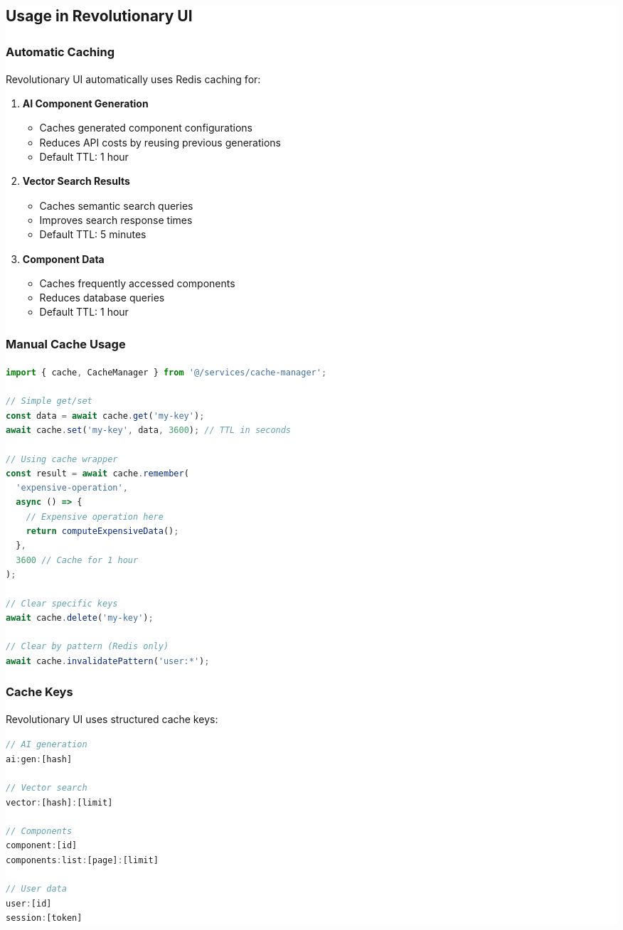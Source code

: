 ## Usage in Revolutionary UI

### Automatic Caching

Revolutionary UI automatically uses Redis caching for:

1. **AI Component Generation**
   - Caches generated component configurations
   - Reduces API costs by reusing previous generations
   - Default TTL: 1 hour

2. **Vector Search Results**
   - Caches semantic search queries
   - Improves search response times
   - Default TTL: 5 minutes

3. **Component Data**
   - Caches frequently accessed components
   - Reduces database queries
   - Default TTL: 1 hour

### Manual Cache Usage

```typescript
import { cache, CacheManager } from '@/services/cache-manager';

// Simple get/set
const data = await cache.get('my-key');
await cache.set('my-key', data, 3600); // TTL in seconds

// Using cache wrapper
const result = await cache.remember(
  'expensive-operation',
  async () => {
    // Expensive operation here
    return computeExpensiveData();
  },
  3600 // Cache for 1 hour
);

// Clear specific keys
await cache.delete('my-key');

// Clear by pattern (Redis only)
await cache.invalidatePattern('user:*');
```

### Cache Keys

Revolutionary UI uses structured cache keys:

```typescript
// AI generation
ai:gen:[hash]

// Vector search
vector:[hash]:[limit]

// Components
component:[id]
components:list:[page]:[limit]

// User data
user:[id]
session:[token]
```